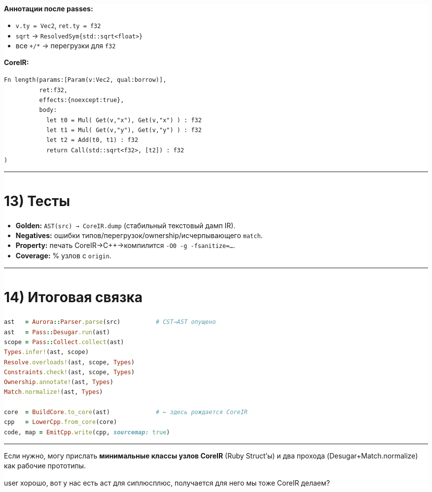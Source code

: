 **Аннотации после passes:**
- `v.ty = Vec2`, `ret.ty = f32`
- `sqrt` → `ResolvedSym{std::sqrt<float>}`
- все `+/*` → перегрузки для `f32`

**CoreIR:**
```
Fn length(params:[Param(v:Vec2, qual:borrow)],
          ret:f32,
          effects:{noexcept:true},
          body:
            let t0 = Mul( Get(v,"x"), Get(v,"x") ) : f32
            let t1 = Mul( Get(v,"y"), Get(v,"y") ) : f32
            let t2 = Add(t0, t1) : f32
            return Call(std::sqrt<f32>, [t2]) : f32
)
```

---

# 13) Тесты

- **Golden:** `AST(src) → CoreIR.dump` (стабильный текстовый дамп IR).  
- **Negatives:** ошибки типов/перегрузок/ownership/исчерпывающего `match`.  
- **Property:** печать CoreIR→C++→компилится `-O0 -g -fsanitize=…`.  
- **Coverage:** % узлов с `origin`.

---

# 14) Итоговая связка

```ruby
ast   = Aurora::Parser.parse(src)          # CST→AST опущено
ast   = Pass::Desugar.run(ast)
scope = Pass::Collect.collect(ast)
Types.infer!(ast, scope)
Resolve.overloads!(ast, scope, Types)
Constraints.check!(ast, scope, Types)
Ownership.annotate!(ast, Types)
Match.normalize!(ast, Types)

core  = BuildCore.to_core(ast)             # ← здесь рождается CoreIR
cpp   = LowerCpp.from_core(core)
code, map = EmitCpp.write(cpp, sourcemap: true)
```

---

Если нужно, могу прислать **минимальные классы узлов CoreIR** (Ruby Struct’ы) и два прохода (Desugar+Match.normalize) как рабочие прототипы.

user
хорошо, вот у нас есть аст для сиплюсплюс, получается для  него мы тоже CoreIR делаем?
